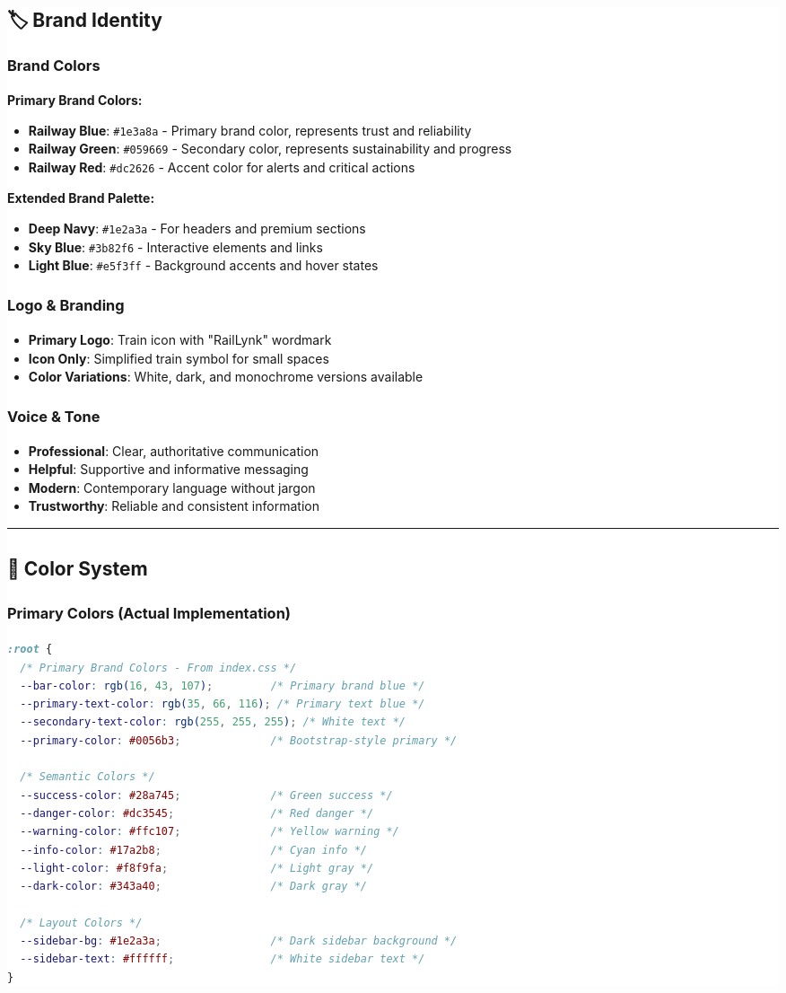 
## 🏷️ Brand Identity

### Brand Colors
**Primary Brand Colors:**
- **Railway Blue**: `#1e3a8a` - Primary brand color, represents trust and reliability
- **Railway Green**: `#059669` - Secondary color, represents sustainability and progress
- **Railway Red**: `#dc2626` - Accent color for alerts and critical actions

**Extended Brand Palette:**
- **Deep Navy**: `#1e2a3a` - For headers and premium sections
- **Sky Blue**: `#3b82f6` - Interactive elements and links
- **Light Blue**: `#e5f3ff` - Background accents and hover states

### Logo & Branding
- **Primary Logo**: Train icon with "RailLynk" wordmark
- **Icon Only**: Simplified train symbol for small spaces
- **Color Variations**: White, dark, and monochrome versions available

### Voice & Tone
- **Professional**: Clear, authoritative communication
- **Helpful**: Supportive and informative messaging
- **Modern**: Contemporary language without jargon
- **Trustworthy**: Reliable and consistent information

---

## 🌈 Color System

### Primary Colors (Actual Implementation)
```css
:root {
  /* Primary Brand Colors - From index.css */
  --bar-color: rgb(16, 43, 107);         /* Primary brand blue */
  --primary-text-color: rgb(35, 66, 116); /* Primary text blue */
  --secondary-text-color: rgb(255, 255, 255); /* White text */
  --primary-color: #0056b3;              /* Bootstrap-style primary */
  
  /* Semantic Colors */
  --success-color: #28a745;              /* Green success */
  --danger-color: #dc3545;               /* Red danger */
  --warning-color: #ffc107;              /* Yellow warning */
  --info-color: #17a2b8;                 /* Cyan info */
  --light-color: #f8f9fa;                /* Light gray */
  --dark-color: #343a40;                 /* Dark gray */
  
  /* Layout Colors */
  --sidebar-bg: #1e2a3a;                 /* Dark sidebar background */
  --sidebar-text: #ffffff;               /* White sidebar text */
}
```
